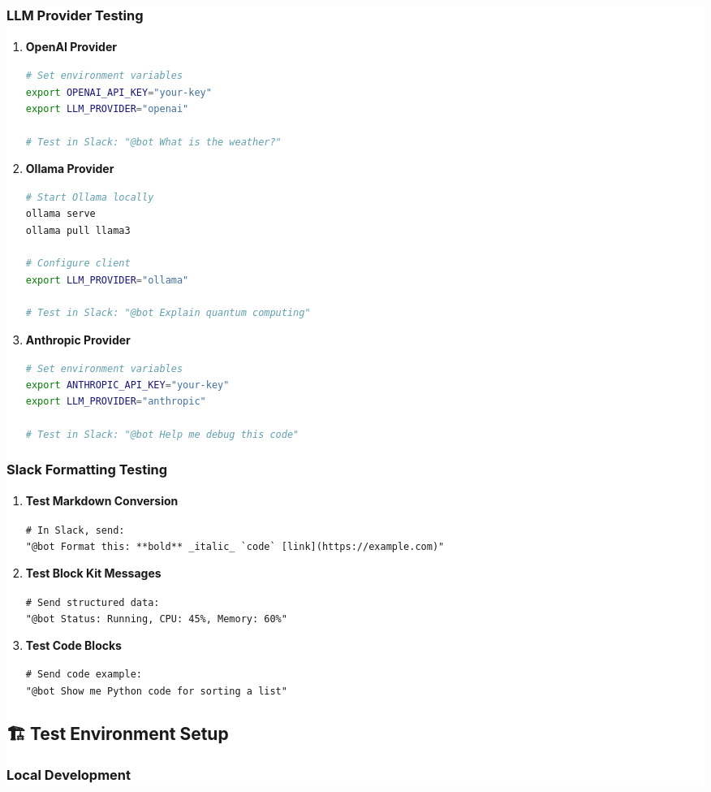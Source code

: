 ### LLM Provider Testing

1. **OpenAI Provider**
   ```bash
   # Set environment variables
   export OPENAI_API_KEY="your-key"
   export LLM_PROVIDER="openai"
   
   # Test in Slack: "@bot What is the weather?"
   ```

2. **Ollama Provider**
   ```bash
   # Start Ollama locally
   ollama serve
   ollama pull llama3
   
   # Configure client
   export LLM_PROVIDER="ollama"
   
   # Test in Slack: "@bot Explain quantum computing"
   ```

3. **Anthropic Provider**
   ```bash
   # Set environment variables
   export ANTHROPIC_API_KEY="your-key"
   export LLM_PROVIDER="anthropic"
   
   # Test in Slack: "@bot Help me debug this code"
   ```

### Slack Formatting Testing

1. **Test Markdown Conversion**
   ```
   # In Slack, send:
   "@bot Format this: **bold** _italic_ `code` [link](https://example.com)"
   ```

2. **Test Block Kit Messages**
   ```
   # Send structured data:
   "@bot Status: Running, CPU: 45%, Memory: 60%"
   ```

3. **Test Code Blocks**
   ```
   # Send code example:
   "@bot Show me Python code for sorting a list"
   ```

## 🏗️ Test Environment Setup

### Local Development
